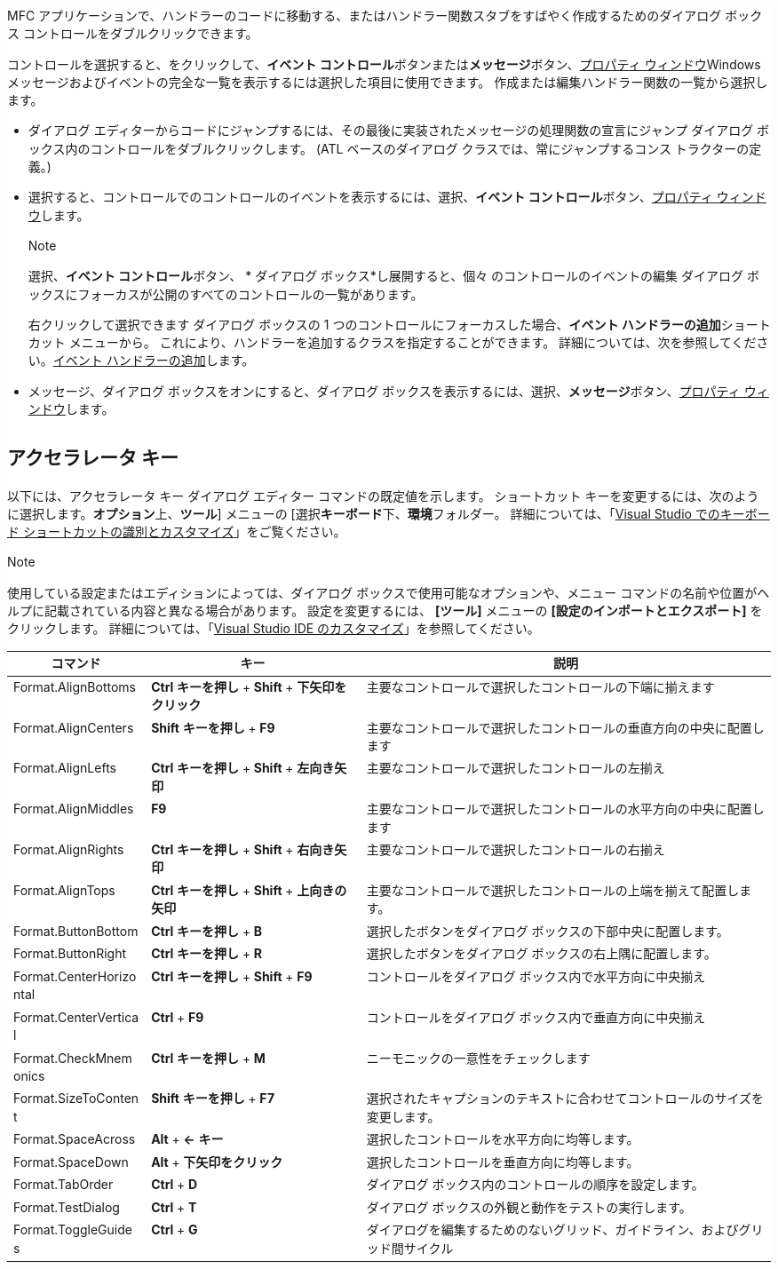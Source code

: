 MFC アプリケーションで、ハンドラーのコードに移動する、またはハンドラー関数スタブをすばやく作成するためのダイアログ ボックス コントロールをダブルクリックできます。

コントロールを選択すると、をクリックして、**イベント コントロール**ボタンまたは**メッセージ**ボタン、[プロパティ ウィンドウ](/visualstudio/ide/reference/properties-window)Windows メッセージおよびイベントの完全な一覧を表示するには選択した項目に使用できます。 作成または編集ハンドラー関数の一覧から選択します。

- ダイアログ エディターからコードにジャンプするには、その最後に実装されたメッセージの処理関数の宣言にジャンプ ダイアログ ボックス内のコントロールをダブルクリックします。 (ATL ベースのダイアログ クラスでは、常にジャンプするコンス トラクターの定義。)

- 選択すると、コントロールでのコントロールのイベントを表示するには、選択、**イベント コントロール**ボタン、[プロパティ ウィンドウ](/visualstudio/ide/reference/properties-window)します。

   > [!NOTE]
   > 選択、**イベント コントロール**ボタン、 * ダイアログ ボックス*し展開すると、個々 のコントロールのイベントの編集 ダイアログ ボックスにフォーカスが公開のすべてのコントロールの一覧があります。

   右クリックして選択できます ダイアログ ボックスの 1 つのコントロールにフォーカスした場合、**イベント ハンドラーの追加**ショートカット メニューから。 これにより、ハンドラーを追加するクラスを指定することができます。 詳細については、次を参照してください。[イベント ハンドラーの追加](../ide/adding-an-event-handler-visual-cpp.md)します。

- メッセージ、ダイアログ ボックスをオンにすると、ダイアログ ボックスを表示するには、選択、**メッセージ**ボタン、[プロパティ ウィンドウ](/visualstudio/ide/reference/properties-window)します。

## <a name="accelerator-keys"></a>アクセラレータ キー

以下には、アクセラレータ キー ダイアログ エディター コマンドの既定値を示します。 ショートカット キーを変更するには、次のように選択します。**オプション**上、**ツール**] メニューの [選択**キーボード**下、**環境**フォルダー。 詳細については、「[Visual Studio でのキーボード ショートカットの識別とカスタマイズ](/visualstudio/ide/identifying-and-customizing-keyboard-shortcuts-in-visual-studio)」をご覧ください。

> [!NOTE]
> 使用している設定またはエディションによっては、ダイアログ ボックスで使用可能なオプションや、メニュー コマンドの名前や位置がヘルプに記載されている内容と異なる場合があります。 設定を変更するには、 **[ツール]** メニューの **[設定のインポートとエクスポート]** をクリックします。 詳細については、「[Visual Studio IDE のカスタマイズ](/visualstudio/ide/personalizing-the-visual-studio-ide)」を参照してください。

|コマンド|キー|説明|
|-------------|----------|-----------------|
|Format.AlignBottoms|**Ctrl キーを押し** + **Shift** + **下矢印をクリック**|主要なコントロールで選択したコントロールの下端に揃えます|
|Format.AlignCenters|**Shift キーを押し** + **F9**|主要なコントロールで選択したコントロールの垂直方向の中央に配置します|
|Format.AlignLefts|**Ctrl キーを押し** + **Shift** + **左向き矢印**|主要なコントロールで選択したコントロールの左揃え|
|Format.AlignMiddles|**F9**|主要なコントロールで選択したコントロールの水平方向の中央に配置します|
|Format.AlignRights|**Ctrl キーを押し** + **Shift** + **右向き矢印**|主要なコントロールで選択したコントロールの右揃え|
|Format.AlignTops|**Ctrl キーを押し** + **Shift** + **上向きの矢印**|主要なコントロールで選択したコントロールの上端を揃えて配置します。|
|Format.ButtonBottom|**Ctrl キーを押し** + **B**|選択したボタンをダイアログ ボックスの下部中央に配置します。|
|Format.ButtonRight|**Ctrl キーを押し** + **R**|選択したボタンをダイアログ ボックスの右上隅に配置します。|
|Format.CenterHorizontal|**Ctrl キーを押し** + **Shift** + **F9**|コントロールをダイアログ ボックス内で水平方向に中央揃え|
|Format.CenterVertical|**Ctrl**  +  **F9**|コントロールをダイアログ ボックス内で垂直方向に中央揃え|
|Format.CheckMnemonics|**Ctrl キーを押し** + **M**|ニーモニックの一意性をチェックします|
|Format.SizeToContent|**Shift キーを押し** + **F7**|選択されたキャプションのテキストに合わせてコントロールのサイズを変更します。|
|Format.SpaceAcross|**Alt**  +  **← キー**|選択したコントロールを水平方向に均等します。|
|Format.SpaceDown|**Alt** + **下矢印をクリック**|選択したコントロールを垂直方向に均等します。|
|Format.TabOrder|**Ctrl**  +  **D**|ダイアログ ボックス内のコントロールの順序を設定します。|
|Format.TestDialog|**Ctrl**  +  **T**|ダイアログ ボックスの外観と動作をテストの実行します。|
|Format.ToggleGuides|**Ctrl**  +  **G**|ダイアログを編集するためのないグリッド、ガイドライン、およびグリッド間サイクル|
